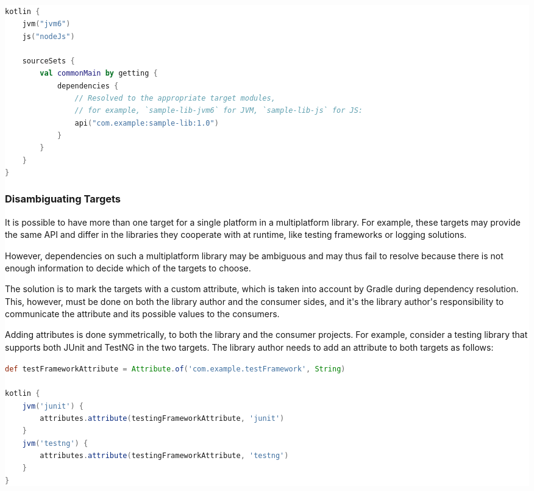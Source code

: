 ```kotlin
kotlin {
    jvm("jvm6")
    js("nodeJs")
        
    sourceSets {
        val commonMain by getting {
            dependencies {
                // Resolved to the appropriate target modules, 
                // for example, `sample-lib-jvm6` for JVM, `sample-lib-js` for JS:
                api("com.example:sample-lib:1.0") 
            }
        }
    }
}
```

</div>
</div>

### Disambiguating Targets

It is possible to have more than one target for a single platform in a multiplatform library. For example, these targets
may provide the same API and differ in the libraries they cooperate with at runtime, like testing frameworks or logging solutions. 

However, dependencies on such a multiplatform library may be ambiguous and may thus fail to resolve because there is not
enough information to decide which of the targets to choose.

The solution is to mark the targets with a custom attribute, which is taken into account by Gradle during dependency 
resolution. This, however, must be done on both the library author and the consumer sides, 
and it's the library author's responsibility to communicate the attribute and its possible values to the consumers.
 
Adding attributes is done symmetrically, to both the library and the consumer projects. For example, consider a testing
library that supports both JUnit and TestNG in the two targets. The library author needs to add an attribute to both 
targets as follows:

<div class="multi-language-sample" data-lang="groovy">
<div class="sample" markdown="1" theme="idea" mode='groovy'>
 
```groovy
def testFrameworkAttribute = Attribute.of('com.example.testFramework', String)
  
kotlin {
    jvm('junit') {
        attributes.attribute(testingFrameworkAttribute, 'junit')
    }
    jvm('testng') {
        attributes.attribute(testingFrameworkAttribute, 'testng')
    }
}
```
 